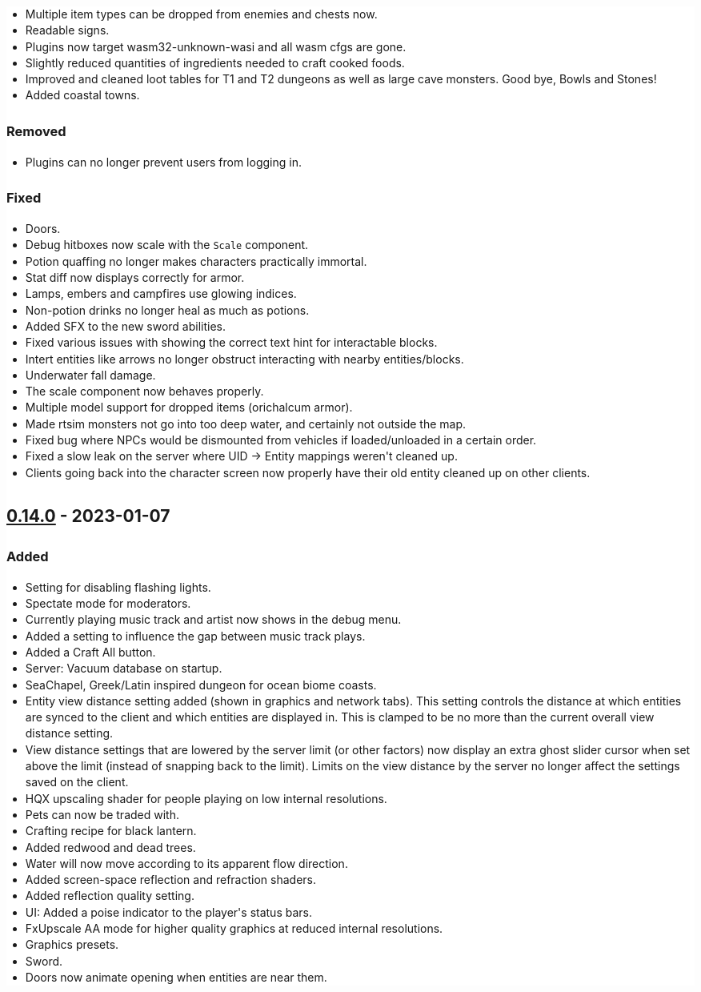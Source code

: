 - Multiple item types can be dropped from enemies and chests now.
- Readable signs.
- Plugins now target wasm32-unknown-wasi and all wasm cfgs are gone.
- Slightly reduced quantities of ingredients needed to craft cooked foods.
- Improved and cleaned loot tables for T1 and T2 dungeons as well as large cave monsters. Good bye, Bowls and Stones!
- Added coastal towns.

### Removed

- Plugins can no longer prevent users from logging in.

### Fixed

- Doors.
- Debug hitboxes now scale with the `Scale` component.
- Potion quaffing no longer makes characters practically immortal.
- Stat diff now displays correctly for armor.
- Lamps, embers and campfires use glowing indices.
- Non-potion drinks no longer heal as much as potions.
- Added SFX to the new sword abilities.
- Fixed various issues with showing the correct text hint for interactable blocks.
- Intert entities like arrows no longer obstruct interacting with nearby entities/blocks.
- Underwater fall damage.
- The scale component now behaves properly.
- Multiple model support for dropped items (orichalcum armor).
- Made rtsim monsters not go into too deep water, and certainly not outside the map.
- Fixed bug where NPCs would be dismounted from vehicles if loaded/unloaded in a certain order.
- Fixed a slow leak on the server where UID -> Entity mappings weren't cleaned up.
- Clients going back into the character screen now properly have their old entity cleaned up on other clients.

## [0.14.0] - 2023-01-07

### Added

- Setting for disabling flashing lights.
- Spectate mode for moderators.
- Currently playing music track and artist now shows in the debug menu.
- Added a setting to influence the gap between music track plays.
- Added a Craft All button.
- Server: Vacuum database on startup.
- SeaChapel, Greek/Latin inspired dungeon for ocean biome coasts.
- Entity view distance setting added (shown in graphics and network tabs).
  This setting controls the distance at which entities are synced to the client
  and which entities are displayed in.
  This is clamped to be no more than the current overall view distance setting.
- View distance settings that are lowered by the server limit (or other factors)
  now display an extra ghost slider cursor when set above the limit
  (instead of snapping back to the limit).
  Limits on the view distance by the server no longer affect the settings saved on the client.
- HQX upscaling shader for people playing on low internal resolutions.
- Pets can now be traded with.
- Crafting recipe for black lantern.
- Added redwood and dead trees.
- Water will now move according to its apparent flow direction.
- Added screen-space reflection and refraction shaders.
- Added reflection quality setting.
- UI: Added a poise indicator to the player's status bars.
- FxUpscale AA mode for higher quality graphics at reduced internal resolutions.
- Graphics presets.
- Sword.
- Doors now animate opening when entities are near them.

[unreleased]: https://gitlab.com/veloren/veloren/compare?from=v0.17.0&to=master
[0.17.0]: https://gitlab.com/veloren/veloren/compare?from=v0.16.0&to=v0.17.0
[0.16.0]: https://gitlab.com/veloren/veloren/compare?from=v0.15.0&to=v0.16.0
[0.15.0]: https://gitlab.com/veloren/veloren/compare?from=v0.14.0&to=v0.15.0
[0.14.0]: https://gitlab.com/veloren/veloren/compare?from=v0.13.0&to=v0.14.0
[0.13.0]: https://gitlab.com/veloren/veloren/compare?from=v0.12.0&to=v0.13.0
[0.12.0]: https://gitlab.com/veloren/veloren/compare?from=v0.11.0&to=v0.12.0
[0.11.0]: https://gitlab.com/veloren/veloren/compare?from=v0.10.0&to=v0.11.0
[0.10.0]: https://gitlab.com/veloren/veloren/compare?from=v0.9.0&to=v0.10.0
[0.9.0]: https://gitlab.com/veloren/veloren/compare?from=v0.8.0&to=v0.9.0
[0.8.0]: https://gitlab.com/veloren/veloren/compare?from=v0.7.0&to=v0.8.0
[0.7.0]: https://gitlab.com/veloren/veloren/compare?from=v0.6.0&to=v0.7.0
[0.6.0]: https://gitlab.com/veloren/veloren/compare?from=v0.5.0&to=v0.6.0
[0.5.0]: https://gitlab.com/veloren/veloren/compare?from=v0.4.0&to=v0.5.0
[0.4.0]: https://gitlab.com/veloren/veloren/compare?from=v0.3.0&to=v0.4.0
[0.3.0]: https://gitlab.com/veloren/veloren/compare?from=v0.2.0&to=v0.3.0
[0.2.0]: https://gitlab.com/veloren/veloren/compare?from=7d17f8b67a2a6d5aa00730f028cedc430fd5075a&to=v0.2.0
[0.1.0]: https://gitlab.com/veloren/game